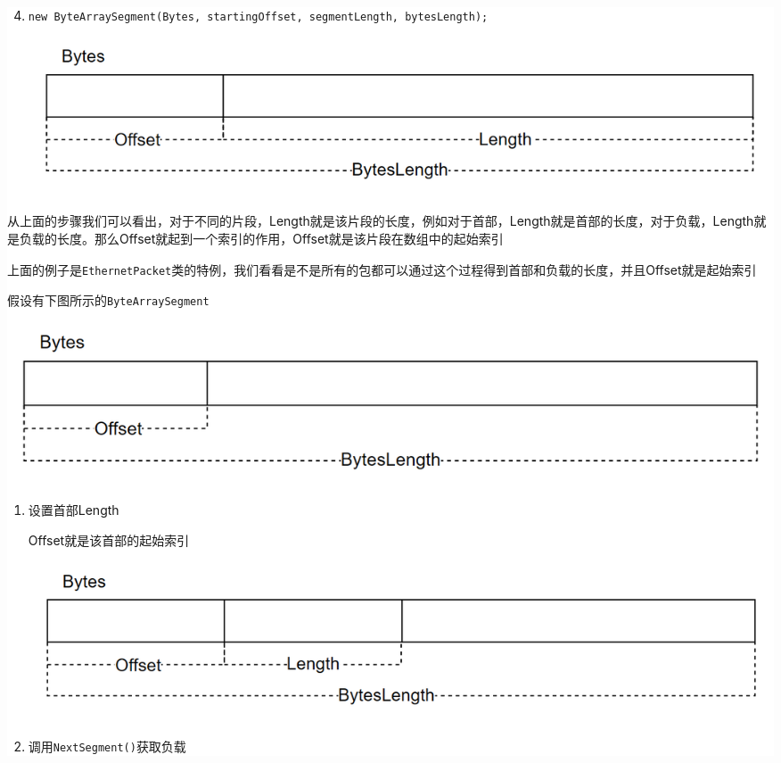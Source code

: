 4.   `new ByteArraySegment(Bytes, startingOffset, segmentLength, bytesLength);`

     ![image-20240314161444568](assets/img/sharppcap数据包解析原理/image-20240314161444568.png)

从上面的步骤我们可以看出，对于不同的片段，Length就是该片段的长度，例如对于首部，Length就是首部的长度，对于负载，Length就是负载的长度。那么Offset就起到一个索引的作用，Offset就是该片段在数组中的起始索引

上面的例子是`EthernetPacket`类的特例，我们看看是不是所有的包都可以通过这个过程得到首部和负载的长度，并且Offset就是起始索引

假设有下图所示的`ByteArraySegment`

![image-20240314163339691](assets/img/sharppcap数据包解析原理/image-20240314163339691.png)

1.   设置首部Length

     Offset就是该首部的起始索引

     ![image-20240314163808828](assets/img/sharppcap数据包解析原理/image-20240314163808828.png)

2.   调用`NextSegment()`获取负载
